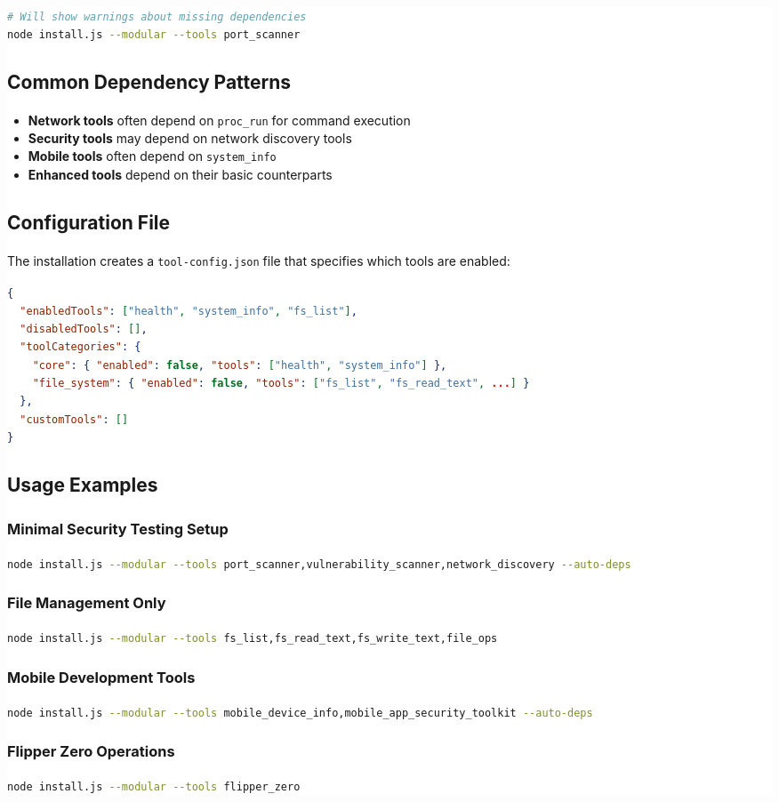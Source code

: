 ```bash
# Will show warnings about missing dependencies
node install.js --modular --tools port_scanner
```

## Common Dependency Patterns

- **Network tools** often depend on `proc_run` for command execution
- **Security tools** may depend on network discovery tools
- **Mobile tools** often depend on `system_info`
- **Enhanced tools** depend on their basic counterparts

## Configuration File

The installation creates a `tool-config.json` file that specifies which tools are enabled:

```json
{
  "enabledTools": ["health", "system_info", "fs_list"],
  "disabledTools": [],
  "toolCategories": {
    "core": { "enabled": false, "tools": ["health", "system_info"] },
    "file_system": { "enabled": false, "tools": ["fs_list", "fs_read_text", ...] }
  },
  "customTools": []
}
```

## Usage Examples

### Minimal Security Testing Setup

```bash
node install.js --modular --tools port_scanner,vulnerability_scanner,network_discovery --auto-deps
```

### File Management Only

```bash
node install.js --modular --tools fs_list,fs_read_text,fs_write_text,file_ops
```

### Mobile Development Tools

```bash
node install.js --modular --tools mobile_device_info,mobile_app_security_toolkit --auto-deps
```

### Flipper Zero Operations

```bash
node install.js --modular --tools flipper_zero
```
